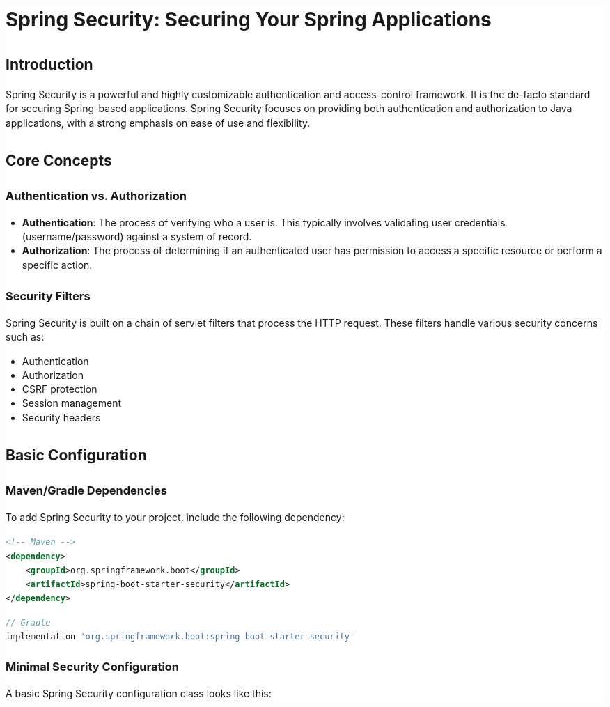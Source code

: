 # Spring Security: Securing Your Spring Applications

## Introduction

Spring Security is a powerful and highly customizable authentication and access-control framework. It is the de-facto standard for securing Spring-based applications. Spring Security focuses on providing both authentication and authorization to Java applications, with a strong emphasis on ease of use and flexibility.

## Core Concepts

### Authentication vs. Authorization

- **Authentication**: The process of verifying who a user is. This typically involves validating user credentials (username/password) against a system of record.
- **Authorization**: The process of determining if an authenticated user has permission to access a specific resource or perform a specific action.

### Security Filters

Spring Security is built on a chain of servlet filters that process the HTTP request. These filters handle various security concerns such as:

- Authentication
- Authorization
- CSRF protection
- Session management
- Security headers

## Basic Configuration

### Maven/Gradle Dependencies

To add Spring Security to your project, include the following dependency:

```xml
<!-- Maven -->
<dependency>
    <groupId>org.springframework.boot</groupId>
    <artifactId>spring-boot-starter-security</artifactId>
</dependency>
```

```groovy
// Gradle
implementation 'org.springframework.boot:spring-boot-starter-security'
```

### Minimal Security Configuration

A basic Spring Security configuration class looks like this:

